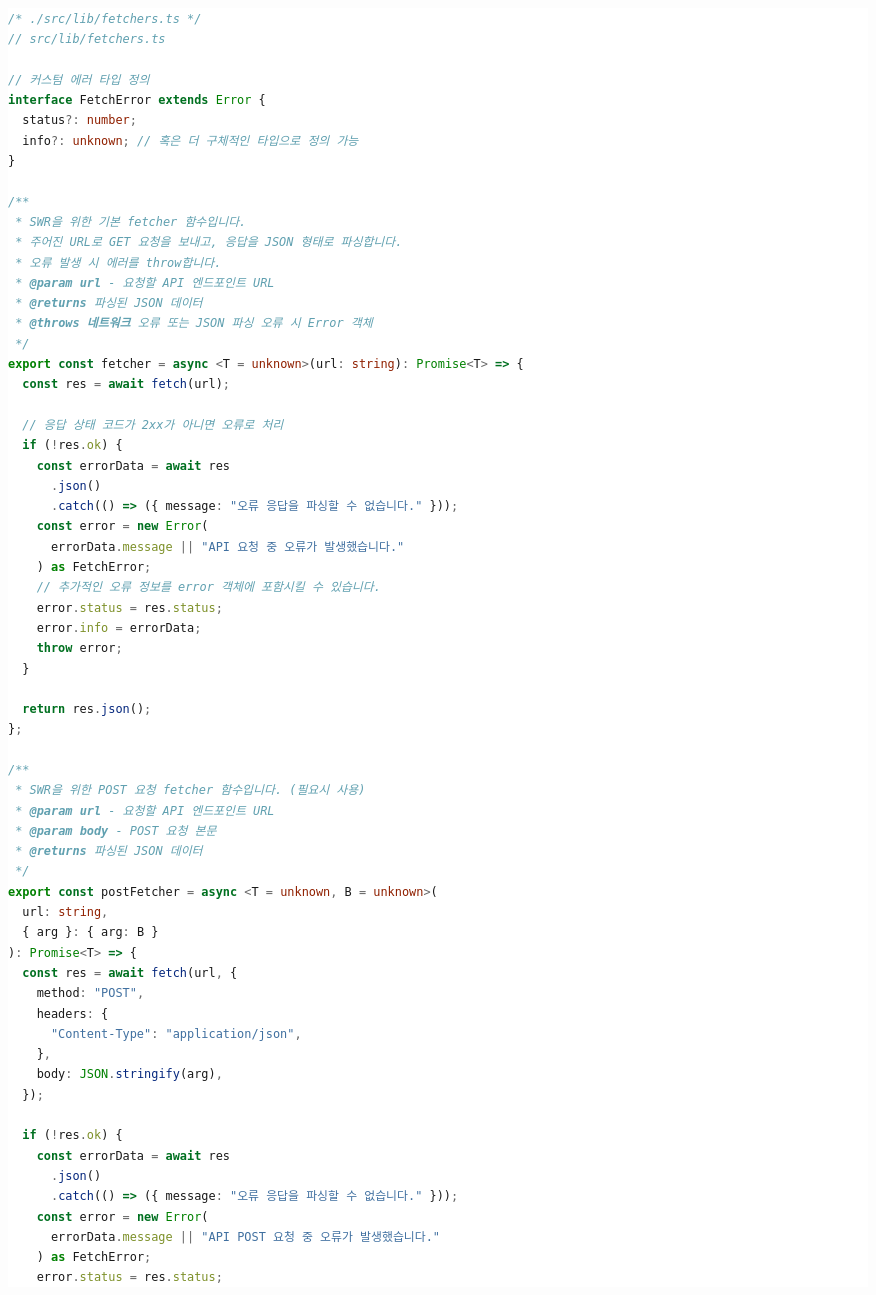 ```ts
/* ./src/lib/fetchers.ts */
// src/lib/fetchers.ts

// 커스텀 에러 타입 정의
interface FetchError extends Error {
  status?: number;
  info?: unknown; // 혹은 더 구체적인 타입으로 정의 가능
}

/**
 * SWR을 위한 기본 fetcher 함수입니다.
 * 주어진 URL로 GET 요청을 보내고, 응답을 JSON 형태로 파싱합니다.
 * 오류 발생 시 에러를 throw합니다.
 * @param url - 요청할 API 엔드포인트 URL
 * @returns 파싱된 JSON 데이터
 * @throws 네트워크 오류 또는 JSON 파싱 오류 시 Error 객체
 */
export const fetcher = async <T = unknown>(url: string): Promise<T> => {
  const res = await fetch(url);

  // 응답 상태 코드가 2xx가 아니면 오류로 처리
  if (!res.ok) {
    const errorData = await res
      .json()
      .catch(() => ({ message: "오류 응답을 파싱할 수 없습니다." }));
    const error = new Error(
      errorData.message || "API 요청 중 오류가 발생했습니다."
    ) as FetchError;
    // 추가적인 오류 정보를 error 객체에 포함시킬 수 있습니다.
    error.status = res.status;
    error.info = errorData;
    throw error;
  }

  return res.json();
};

/**
 * SWR을 위한 POST 요청 fetcher 함수입니다. (필요시 사용)
 * @param url - 요청할 API 엔드포인트 URL
 * @param body - POST 요청 본문
 * @returns 파싱된 JSON 데이터
 */
export const postFetcher = async <T = unknown, B = unknown>(
  url: string,
  { arg }: { arg: B }
): Promise<T> => {
  const res = await fetch(url, {
    method: "POST",
    headers: {
      "Content-Type": "application/json",
    },
    body: JSON.stringify(arg),
  });

  if (!res.ok) {
    const errorData = await res
      .json()
      .catch(() => ({ message: "오류 응답을 파싱할 수 없습니다." }));
    const error = new Error(
      errorData.message || "API POST 요청 중 오류가 발생했습니다."
    ) as FetchError;
    error.status = res.status;
```
